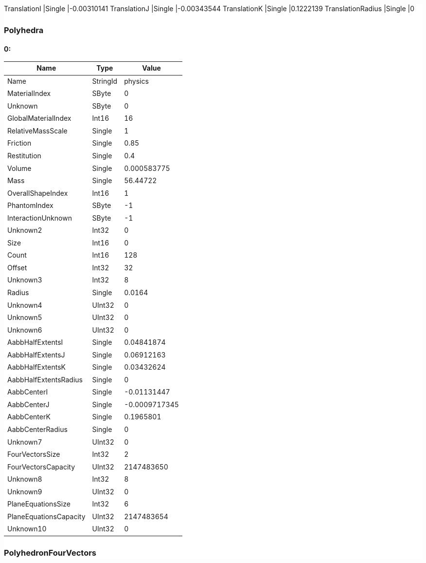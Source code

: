 TranslationI	|Single	|-0.00310141
TranslationJ	|Single	|-0.00343544
TranslationK	|Single	|0.1222139
TranslationRadius	|Single	|0


### Polyhedra

**0:**

Name	| Type	| Value
---	|---	|---	|
Name	|StringId	|physics
MaterialIndex	|SByte	|0
Unknown	|SByte	|0
GlobalMaterialIndex	|Int16	|16
RelativeMassScale	|Single	|1
Friction	|Single	|0.85
Restitution	|Single	|0.4
Volume	|Single	|0.000583775
Mass	|Single	|56.44722
OverallShapeIndex	|Int16	|1
PhantomIndex	|SByte	|-1
InteractionUnknown	|SByte	|-1
Unknown2	|Int32	|0
Size	|Int16	|0
Count	|Int16	|128
Offset	|Int32	|32
Unknown3	|Int32	|8
Radius	|Single	|0.0164
Unknown4	|UInt32	|0
Unknown5	|UInt32	|0
Unknown6	|UInt32	|0
AabbHalfExtentsI	|Single	|0.04841874
AabbHalfExtentsJ	|Single	|0.06912163
AabbHalfExtentsK	|Single	|0.03432624
AabbHalfExtentsRadius	|Single	|0
AabbCenterI	|Single	|-0.01131447
AabbCenterJ	|Single	|-0.0009717345
AabbCenterK	|Single	|0.1965801
AabbCenterRadius	|Single	|0
Unknown7	|UInt32	|0
FourVectorsSize	|Int32	|2
FourVectorsCapacity	|UInt32	|2147483650
Unknown8	|Int32	|8
Unknown9	|UInt32	|0
PlaneEquationsSize	|Int32	|6
PlaneEquationsCapacity	|UInt32	|2147483654
Unknown10	|UInt32	|0


### PolyhedronFourVectors
